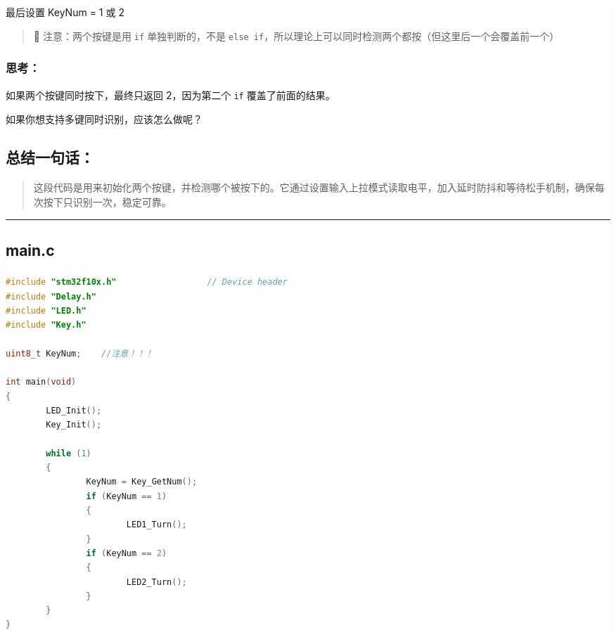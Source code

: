 最后设置 KeyNum = 1 或 2

> 🔁 注意：两个按键是用 `if` 单独判断的，不是 `else if`，所以理论上可以同时检测两个都按（但这里后一个会覆盖前一个）



### 思考：

如果两个按键同时按下，最终只返回 2，因为第二个 `if` 覆盖了前面的结果。

如果你想支持多键同时识别，应该怎么做呢？



## 总结一句话：

> 这段代码是用来初始化两个按键，并检测哪个被按下的。它通过设置输入上拉模式读取电平，加入延时防抖和等待松手机制，确保每次按下只识别一次，稳定可靠。

------



## main.c

```C++
#include "stm32f10x.h"                  // Device header
#include "Delay.h"
#include "LED.h"
#include "Key.h"

uint8_t KeyNum;    //注意！！！

int main(void)
{
        LED_Init();
        Key_Init();
        
        while (1)
        {
                KeyNum = Key_GetNum();
                if (KeyNum == 1)
                {
                        LED1_Turn();
                }
                if (KeyNum == 2)
                {
                        LED2_Turn();
                }
        }
}
```